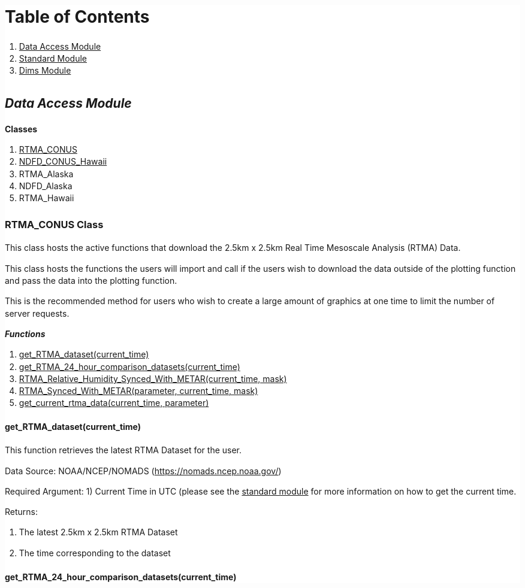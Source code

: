 # **Table of Contents**
1) [Data Access Module](#data-access-module)
2) [Standard Module](#standard-module)
3) [Dims Module](#dims-module)



## ***Data Access Module***

 **Classes**
1) [RTMA_CONUS](#rtma_conus-class)
2) [NDFD_CONUS_Hawaii](#ndfd_conus_hawaii-class)
3) RTMA_Alaska
4) NDFD_Alaska
5) RTMA_Hawaii

### RTMA_CONUS Class

This class hosts the active functions that download the 2.5km x 2.5km Real Time Mesoscale Analysis (RTMA) Data. 

This class hosts the functions the users will import and call if the users wish to download the data outside of the 
plotting function and pass the data into the plotting function.

This is the recommended method for users who wish to create a large amount of graphics at one time to limit the number of server requests. 

***Functions***

1) [get_RTMA_dataset(current_time)](#get_rtma_datasetcurrent_time)
2) [get_RTMA_24_hour_comparison_datasets(current_time)](#get_rtma_24_hour_comparison_datasetscurrent_time)
3) [RTMA_Relative_Humidity_Synced_With_METAR(current_time, mask)](#rtma_relative_humidity_synced_with_metarcurrent_time-mask)
4) [RTMA_Synced_With_METAR(parameter, current_time, mask)](#get_current_rtma_datacurrent_time-parameter)
5) [get_current_rtma_data(current_time, parameter)](#get_current_rtma_datacurrent_time-parameter)

#### get_RTMA_dataset(current_time)

This function retrieves the latest RTMA Dataset for the user. 

Data Source: NOAA/NCEP/NOMADS (https://nomads.ncep.noaa.gov/)

Required Argument: 1) Current Time in UTC (please see the [standard module](#standard-module) for more information on how to get the current time. 

Returns: 

1) The latest 2.5km x 2.5km RTMA Dataset

2) The time corresponding to the dataset


#### get_RTMA_24_hour_comparison_datasets(current_time)
